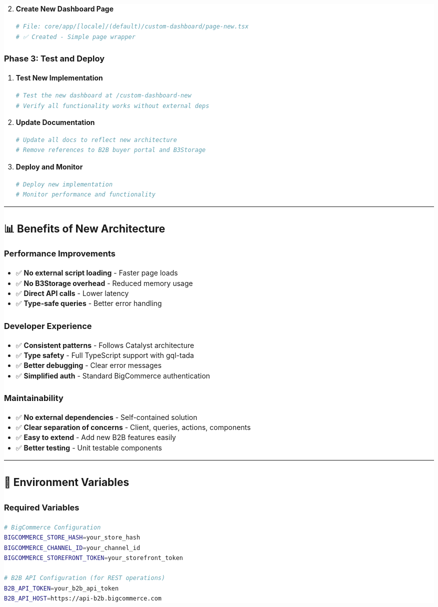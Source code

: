 2. **Create New Dashboard Page**
   ```bash
   # File: core/app/[locale]/(default)/custom-dashboard/page-new.tsx
   # ✅ Created - Simple page wrapper
   ```

### **Phase 3: Test and Deploy**

1. **Test New Implementation**
   ```bash
   # Test the new dashboard at /custom-dashboard-new
   # Verify all functionality works without external deps
   ```

2. **Update Documentation**
   ```bash
   # Update all docs to reflect new architecture
   # Remove references to B2B buyer portal and B3Storage
   ```

3. **Deploy and Monitor**
   ```bash
   # Deploy new implementation
   # Monitor performance and functionality
   ```

---

## 📊 **Benefits of New Architecture**

### **Performance Improvements**
- ✅ **No external script loading** - Faster page loads
- ✅ **No B3Storage overhead** - Reduced memory usage
- ✅ **Direct API calls** - Lower latency
- ✅ **Type-safe queries** - Better error handling

### **Developer Experience**
- ✅ **Consistent patterns** - Follows Catalyst architecture
- ✅ **Type safety** - Full TypeScript support with gql-tada
- ✅ **Better debugging** - Clear error messages
- ✅ **Simplified auth** - Standard BigCommerce authentication

### **Maintainability**
- ✅ **No external dependencies** - Self-contained solution
- ✅ **Clear separation of concerns** - Client, queries, actions, components
- ✅ **Easy to extend** - Add new B2B features easily
- ✅ **Better testing** - Unit testable components

---

## 🔧 **Environment Variables**

### **Required Variables**
```bash
# BigCommerce Configuration
BIGCOMMERCE_STORE_HASH=your_store_hash
BIGCOMMERCE_CHANNEL_ID=your_channel_id
BIGCOMMERCE_STOREFRONT_TOKEN=your_storefront_token

# B2B API Configuration (for REST operations)
B2B_API_TOKEN=your_b2b_api_token
B2B_API_HOST=https://api-b2b.bigcommerce.com
```
